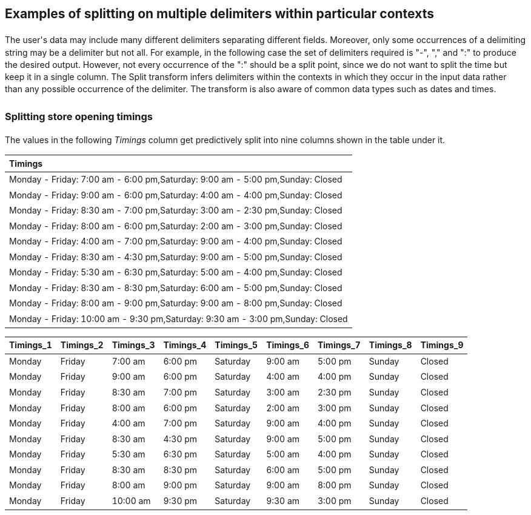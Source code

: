 ## Examples of splitting on multiple delimiters within particular contexts

The user's data may include many different delimiters separating different fields. Moreover, only some occurrences of a delimiting string may be a delimiter but not all. For example, in the following case the set of delimiters required is "-", "," and ":" to produce the desired output. However, not every occurrence of the ":" should be a split point, since we do not want to split the time but keep it in a single column. The Split transform infers delimiters within the contexts in which they occur in the input data rather than any possible occurrence of the delimiter. The transform is also aware of common data types such as dates and times.   

### Splitting store opening timings

The values in the following *Timings* column get predictively split into nine columns shown in the table under it.

|Timings|
|:-----|
|Monday - Friday: 7:00 am - 6:00 pm,Saturday: 9:00 am - 5:00 pm,Sunday: Closed|
|Monday - Friday: 9:00 am - 6:00 pm,Saturday: 4:00 am - 4:00 pm,Sunday: Closed|
|Monday - Friday: 8:30 am - 7:00 pm,Saturday: 3:00 am - 2:30 pm,Sunday: Closed|
|Monday - Friday: 8:00 am - 6:00 pm,Saturday: 2:00 am - 3:00 pm,Sunday: Closed|
|Monday - Friday: 4:00 am - 7:00 pm,Saturday: 9:00 am - 4:00 pm,Sunday: Closed|
|Monday - Friday: 8:30 am - 4:30 pm,Saturday: 9:00 am - 5:00 pm,Sunday: Closed|
|Monday - Friday: 5:30 am - 6:30 pm,Saturday: 5:00 am - 4:00 pm,Sunday: Closed|
|Monday - Friday: 8:30 am - 8:30 pm,Saturday: 6:00 am - 5:00 pm,Sunday: Closed|
|Monday - Friday: 8:00 am - 9:00 pm,Saturday: 9:00 am - 8:00 pm,Sunday: Closed|
|Monday - Friday: 10:00 am - 9:30 pm,Saturday: 9:30 am - 3:00 pm,Sunday: Closed|

|Timings_1|Timings_2|Timings_3|Timings_4|Timings_5|Timings_6|Timings_7|Timings_8|Timings_9|
|:-----|:-----|:-----|:-----|:-----|:-----|:-----|:-----|:-----|
|Monday|Friday|7:00 am|6:00 pm|Saturday|9:00 am|5:00 pm|Sunday|Closed|
|Monday|Friday|9:00 am|6:00 pm|Saturday|4:00 am|4:00 pm|Sunday|Closed|
|Monday|Friday|8:30 am|7:00 pm|Saturday|3:00 am|2:30 pm|Sunday|Closed|
|Monday|Friday|8:00 am|6:00 pm|Saturday|2:00 am|3:00 pm|Sunday|Closed|
|Monday|Friday|4:00 am|7:00 pm|Saturday|9:00 am|4:00 pm|Sunday|Closed|
|Monday|Friday|8:30 am|4:30 pm|Saturday|9:00 am|5:00 pm|Sunday|Closed|
|Monday|Friday|5:30 am|6:30 pm|Saturday|5:00 am|4:00 pm|Sunday|Closed|
|Monday|Friday|8:30 am|8:30 pm|Saturday|6:00 am|5:00 pm|Sunday|Closed|
|Monday|Friday|8:00 am|9:00 pm|Saturday|9:00 am|8:00 pm|Sunday|Closed|
|Monday|Friday|10:00 am|9:30 pm|Saturday|9:30 am|3:00 pm|Sunday|Closed|
